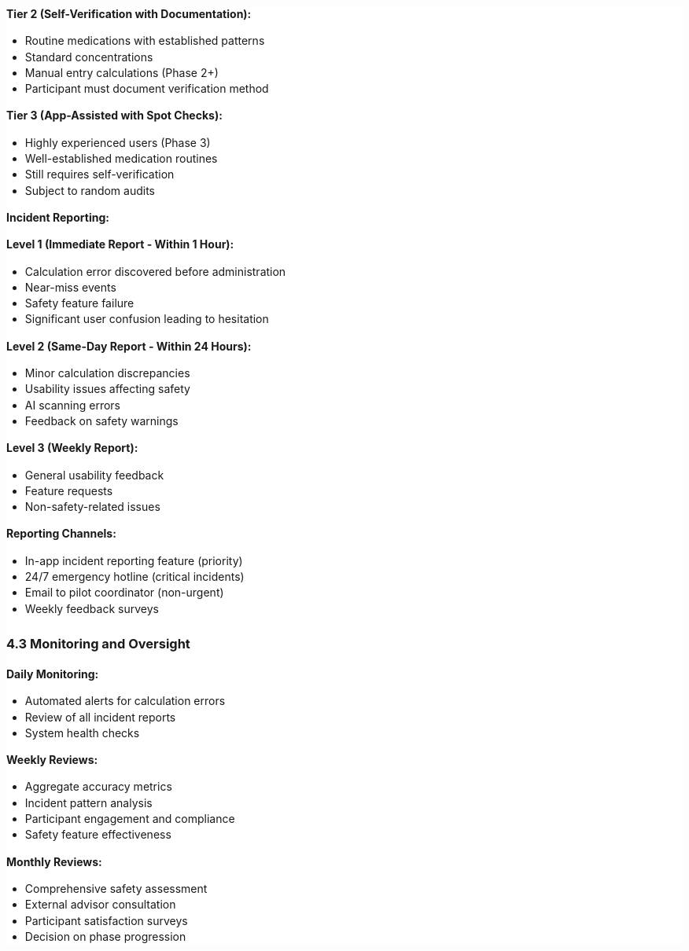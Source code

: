 **Tier 2 (Self-Verification with Documentation):**
- Routine medications with established patterns
- Standard concentrations
- Manual entry calculations (Phase 2+)
- Participant must document verification method

**Tier 3 (App-Assisted with Spot Checks):**
- Highly experienced users (Phase 3)
- Well-established medication routines
- Still requires self-verification
- Subject to random audits

**Incident Reporting:**

**Level 1 (Immediate Report - Within 1 Hour):**
- Calculation error discovered before administration
- Near-miss events
- Safety feature failure
- Significant user confusion leading to hesitation

**Level 2 (Same-Day Report - Within 24 Hours):**
- Minor calculation discrepancies
- Usability issues affecting safety
- AI scanning errors
- Feedback on safety warnings

**Level 3 (Weekly Report):**
- General usability feedback
- Feature requests
- Non-safety-related issues

**Reporting Channels:**
- In-app incident reporting feature (priority)
- 24/7 emergency hotline (critical incidents)
- Email to pilot coordinator (non-urgent)
- Weekly feedback surveys

### 4.3 Monitoring and Oversight

**Daily Monitoring:**
- Automated alerts for calculation errors
- Review of all incident reports
- System health checks

**Weekly Reviews:**
- Aggregate accuracy metrics
- Incident pattern analysis
- Participant engagement and compliance
- Safety feature effectiveness

**Monthly Reviews:**
- Comprehensive safety assessment
- External advisor consultation
- Participant satisfaction surveys
- Decision on phase progression
